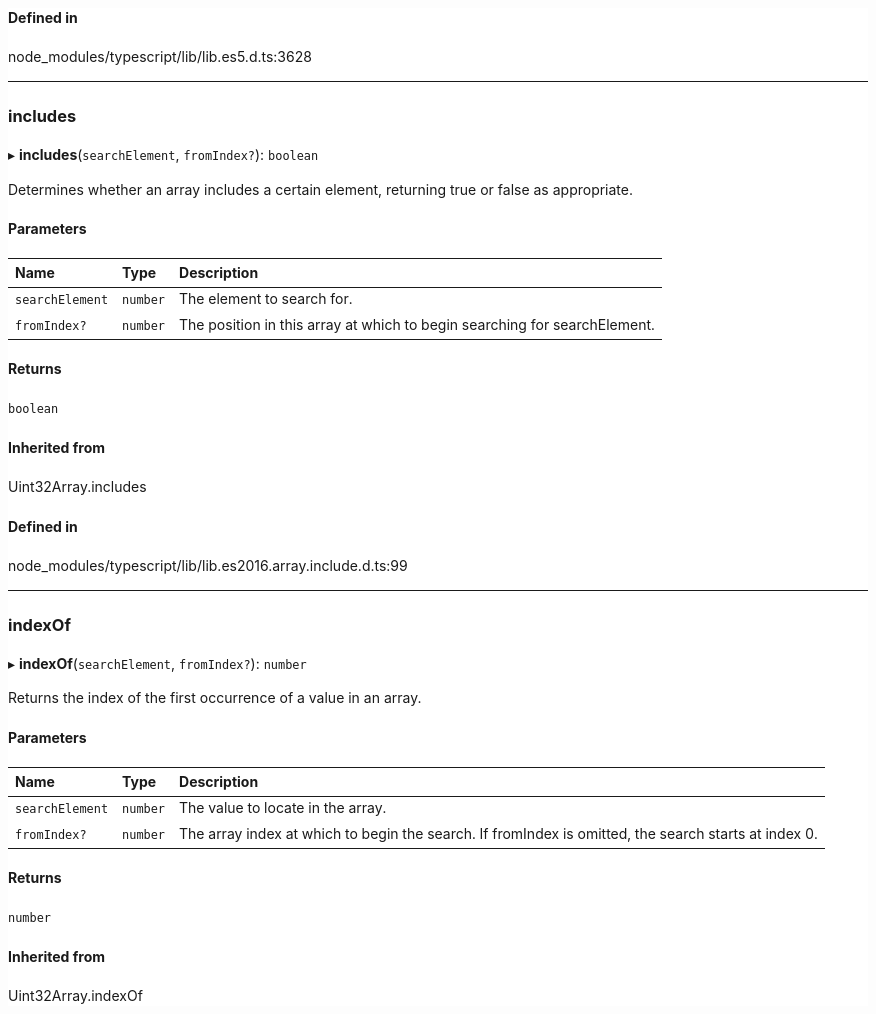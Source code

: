 #### Defined in

node_modules/typescript/lib/lib.es5.d.ts:3628

___

### includes

▸ **includes**(`searchElement`, `fromIndex?`): `boolean`

Determines whether an array includes a certain element, returning true or false as appropriate.

#### Parameters

| Name | Type | Description |
| :------ | :------ | :------ |
| `searchElement` | `number` | The element to search for. |
| `fromIndex?` | `number` | The position in this array at which to begin searching for searchElement. |

#### Returns

`boolean`

#### Inherited from

Uint32Array.includes

#### Defined in

node_modules/typescript/lib/lib.es2016.array.include.d.ts:99

___

### indexOf

▸ **indexOf**(`searchElement`, `fromIndex?`): `number`

Returns the index of the first occurrence of a value in an array.

#### Parameters

| Name | Type | Description |
| :------ | :------ | :------ |
| `searchElement` | `number` | The value to locate in the array. |
| `fromIndex?` | `number` | The array index at which to begin the search. If fromIndex is omitted, the search starts at index 0. |

#### Returns

`number`

#### Inherited from

Uint32Array.indexOf
